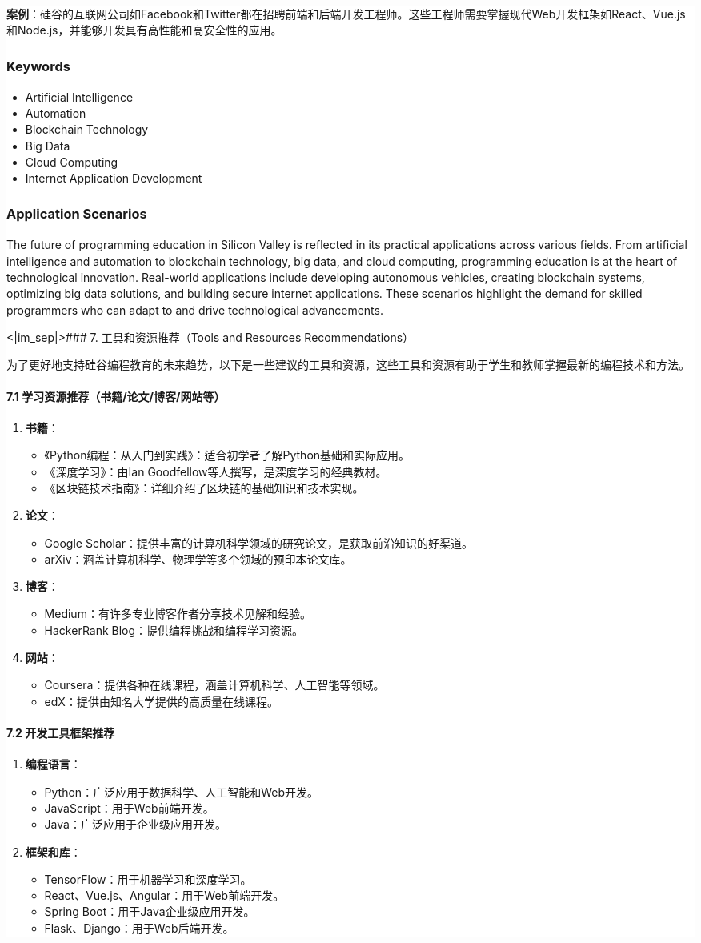 **案例**：硅谷的互联网公司如Facebook和Twitter都在招聘前端和后端开发工程师。这些工程师需要掌握现代Web开发框架如React、Vue.js和Node.js，并能够开发具有高性能和高安全性的应用。

### Keywords

* Artificial Intelligence
* Automation
* Blockchain Technology
* Big Data
* Cloud Computing
* Internet Application Development

### Application Scenarios

The future of programming education in Silicon Valley is reflected in its practical applications across various fields. From artificial intelligence and automation to blockchain technology, big data, and cloud computing, programming education is at the heart of technological innovation. Real-world applications include developing autonomous vehicles, creating blockchain systems, optimizing big data solutions, and building secure internet applications. These scenarios highlight the demand for skilled programmers who can adapt to and drive technological advancements.

<|im_sep|>### 7. 工具和资源推荐（Tools and Resources Recommendations）

为了更好地支持硅谷编程教育的未来趋势，以下是一些建议的工具和资源，这些工具和资源有助于学生和教师掌握最新的编程技术和方法。

#### 7.1 学习资源推荐（书籍/论文/博客/网站等）

1. **书籍**：
   - 《Python编程：从入门到实践》：适合初学者了解Python基础和实际应用。
   - 《深度学习》：由Ian Goodfellow等人撰写，是深度学习的经典教材。
   - 《区块链技术指南》：详细介绍了区块链的基础知识和技术实现。

2. **论文**：
   - Google Scholar：提供丰富的计算机科学领域的研究论文，是获取前沿知识的好渠道。
   - arXiv：涵盖计算机科学、物理学等多个领域的预印本论文库。

3. **博客**：
   - Medium：有许多专业博客作者分享技术见解和经验。
   - HackerRank Blog：提供编程挑战和编程学习资源。

4. **网站**：
   - Coursera：提供各种在线课程，涵盖计算机科学、人工智能等领域。
   - edX：提供由知名大学提供的高质量在线课程。

#### 7.2 开发工具框架推荐

1. **编程语言**：
   - Python：广泛应用于数据科学、人工智能和Web开发。
   - JavaScript：用于Web前端开发。
   - Java：广泛应用于企业级应用开发。

2. **框架和库**：
   - TensorFlow：用于机器学习和深度学习。
   - React、Vue.js、Angular：用于Web前端开发。
   - Spring Boot：用于Java企业级应用开发。
   - Flask、Django：用于Web后端开发。
